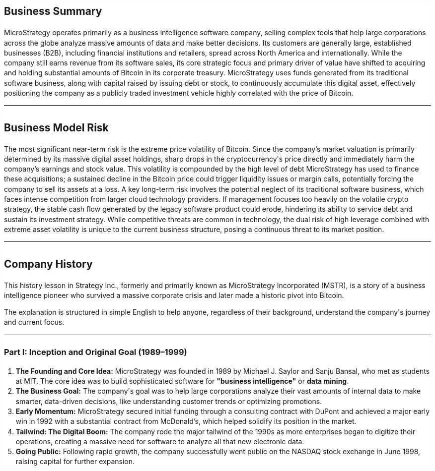 ## Business Summary

MicroStrategy operates primarily as a business intelligence software company, selling complex tools that help large corporations across the globe analyze massive amounts of data and make better decisions. Its customers are generally large, established businesses (B2B), including financial institutions and retailers, spread across North America and internationally. While the company still earns revenue from its software sales, its core strategic focus and primary driver of value have shifted to acquiring and holding substantial amounts of Bitcoin in its corporate treasury. MicroStrategy uses funds generated from its traditional software business, along with capital raised by issuing debt or stock, to continuously accumulate this digital asset, effectively positioning the company as a publicly traded investment vehicle highly correlated with the price of Bitcoin.

---

## Business Model Risk

The most significant near-term risk is the extreme price volatility of Bitcoin. Since the company’s market valuation is primarily determined by its massive digital asset holdings, sharp drops in the cryptocurrency's price directly and immediately harm the company’s earnings and stock value. This volatility is compounded by the high level of debt MicroStrategy has used to finance these acquisitions; a sustained decline in the Bitcoin price could trigger liquidity issues or margin calls, potentially forcing the company to sell its assets at a loss. A key long-term risk involves the potential neglect of its traditional software business, which faces intense competition from larger cloud technology providers. If management focuses too heavily on the volatile crypto strategy, the stable cash flow generated by the legacy software product could erode, hindering its ability to service debt and sustain its investment strategy. While competitive threats are common in technology, the dual risk of high leverage combined with extreme asset volatility is unique to the current business structure, posing a continuous threat to its market position.

---

## Company History

This history lesson in Strategy Inc., formerly and primarily known as MicroStrategy Incorporated (MSTR), is a story of a business intelligence pioneer who survived a massive corporate crisis and later made a historic pivot into Bitcoin.

The explanation is structured in simple English to help anyone, regardless of their background, understand the company's journey and current focus.

---

### **Part I: Inception and Original Goal (1989–1999)**

1.  **The Founding and Core Idea:** MicroStrategy was founded in 1989 by Michael J. Saylor and Sanju Bansal, who met as students at MIT. The core idea was to build sophisticated software for **"business intelligence"** or **data mining**.
2.  **The Business Goal:** The company's goal was to help large corporations analyze their vast amounts of internal data to make smarter, data-driven decisions, like understanding customer trends or optimizing promotions.
3.  **Early Momentum:** MicroStrategy secured initial funding through a consulting contract with DuPont and achieved a major early win in 1992 with a substantial contract from McDonald’s, which helped solidify its position in the market.
4.  **Tailwind: The Digital Boom:** The company rode the major tailwind of the 1990s as more enterprises began to digitize their operations, creating a massive need for software to analyze all that new electronic data.
5.  **Going Public:** Following rapid growth, the company successfully went public on the NASDAQ stock exchange in June 1998, raising capital for further expansion.
